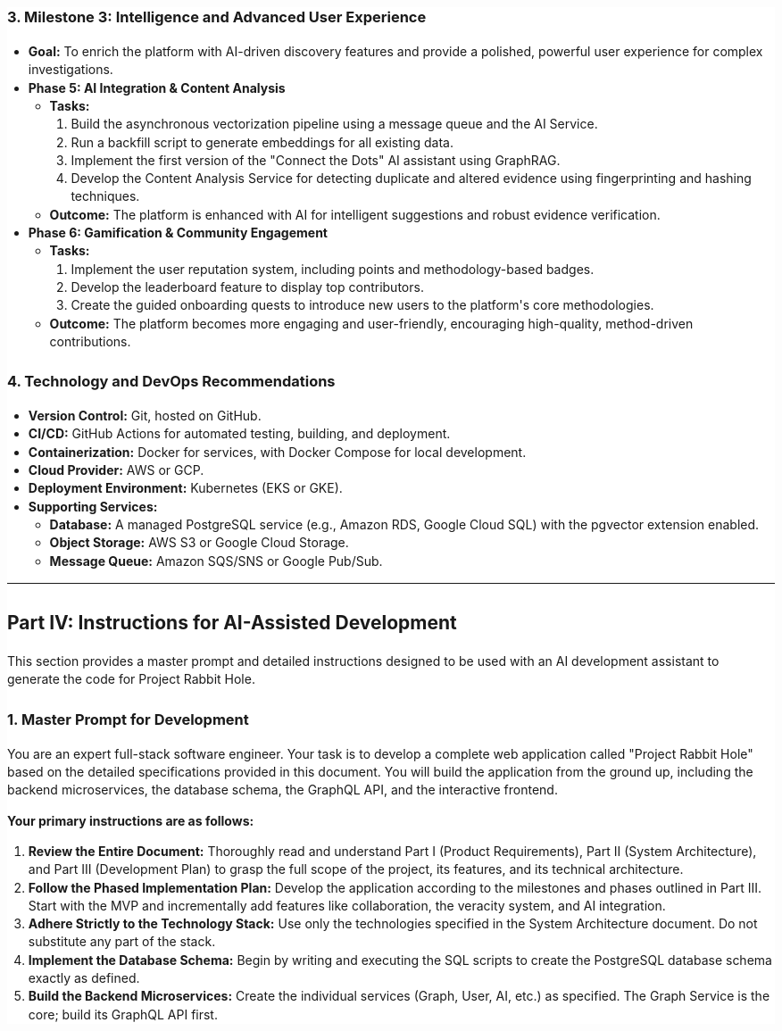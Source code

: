 ### **3\. Milestone 3: Intelligence and Advanced User Experience**

* **Goal:** To enrich the platform with AI-driven discovery features and provide a polished, powerful user experience for complex investigations.  
* **Phase 5: AI Integration & Content Analysis**  
  * **Tasks:**  
    1. Build the asynchronous vectorization pipeline using a message queue and the AI Service.  
    2. Run a backfill script to generate embeddings for all existing data.  
    3. Implement the first version of the "Connect the Dots" AI assistant using GraphRAG.  
    4. Develop the Content Analysis Service for detecting duplicate and altered evidence using fingerprinting and hashing techniques.  
  * **Outcome:** The platform is enhanced with AI for intelligent suggestions and robust evidence verification.  
* **Phase 6: Gamification & Community Engagement**  
  * **Tasks:**  
    1. Implement the user reputation system, including points and methodology-based badges.  
    2. Develop the leaderboard feature to display top contributors.  
    3. Create the guided onboarding quests to introduce new users to the platform's core methodologies.  
  * **Outcome:** The platform becomes more engaging and user-friendly, encouraging high-quality, method-driven contributions.

### **4\. Technology and DevOps Recommendations**

* **Version Control:** Git, hosted on GitHub.  
* **CI/CD:** GitHub Actions for automated testing, building, and deployment.  
* **Containerization:** Docker for services, with Docker Compose for local development.  
* **Cloud Provider:** AWS or GCP.  
* **Deployment Environment:** Kubernetes (EKS or GKE).  
* **Supporting Services:**  
  * **Database:** A managed PostgreSQL service (e.g., Amazon RDS, Google Cloud SQL) with the pgvector extension enabled.  
  * **Object Storage:** AWS S3 or Google Cloud Storage.  
  * **Message Queue:** Amazon SQS/SNS or Google Pub/Sub.

---

## **Part IV: Instructions for AI-Assisted Development**

This section provides a master prompt and detailed instructions designed to be used with an AI development assistant to generate the code for Project Rabbit Hole.

### **1\. Master Prompt for Development**

You are an expert full-stack software engineer. Your task is to develop a complete web application called "Project Rabbit Hole" based on the detailed specifications provided in this document. You will build the application from the ground up, including the backend microservices, the database schema, the GraphQL API, and the interactive frontend.

**Your primary instructions are as follows:**

1. **Review the Entire Document:** Thoroughly read and understand Part I (Product Requirements), Part II (System Architecture), and Part III (Development Plan) to grasp the full scope of the project, its features, and its technical architecture.  
2. **Follow the Phased Implementation Plan:** Develop the application according to the milestones and phases outlined in Part III. Start with the MVP and incrementally add features like collaboration, the veracity system, and AI integration.  
3. **Adhere Strictly to the Technology Stack:** Use only the technologies specified in the System Architecture document. Do not substitute any part of the stack.  
4. **Implement the Database Schema:** Begin by writing and executing the SQL scripts to create the PostgreSQL database schema exactly as defined.  
5. **Build the Backend Microservices:** Create the individual services (Graph, User, AI, etc.) as specified. The Graph Service is the core; build its GraphQL API first.  